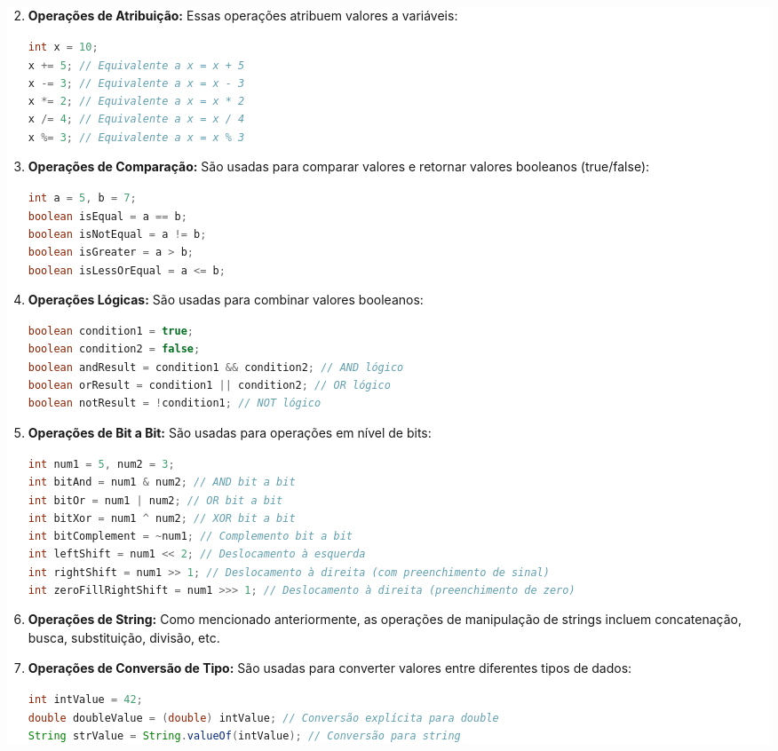2. **Operações de Atribuição:**
   Essas operações atribuem valores a variáveis:
   ```java
   int x = 10;
   x += 5; // Equivalente a x = x + 5
   x -= 3; // Equivalente a x = x - 3
   x *= 2; // Equivalente a x = x * 2
   x /= 4; // Equivalente a x = x / 4
   x %= 3; // Equivalente a x = x % 3
   ```

3. **Operações de Comparação:**
   São usadas para comparar valores e retornar valores booleanos (true/false):
   ```java
   int a = 5, b = 7;
   boolean isEqual = a == b;
   boolean isNotEqual = a != b;
   boolean isGreater = a > b;
   boolean isLessOrEqual = a <= b;
   ```

4. **Operações Lógicas:**
   São usadas para combinar valores booleanos:
   ```java
   boolean condition1 = true;
   boolean condition2 = false;
   boolean andResult = condition1 && condition2; // AND lógico
   boolean orResult = condition1 || condition2; // OR lógico
   boolean notResult = !condition1; // NOT lógico
   ```

5. **Operações de Bit a Bit:**
   São usadas para operações em nível de bits:
   ```java
   int num1 = 5, num2 = 3;
   int bitAnd = num1 & num2; // AND bit a bit
   int bitOr = num1 | num2; // OR bit a bit
   int bitXor = num1 ^ num2; // XOR bit a bit
   int bitComplement = ~num1; // Complemento bit a bit
   int leftShift = num1 << 2; // Deslocamento à esquerda
   int rightShift = num1 >> 1; // Deslocamento à direita (com preenchimento de sinal)
   int zeroFillRightShift = num1 >>> 1; // Deslocamento à direita (preenchimento de zero)
   ```

6. **Operações de String:**
   Como mencionado anteriormente, as operações de manipulação de strings incluem concatenação, busca, substituição, divisão, etc.

7. **Operações de Conversão de Tipo:**
   São usadas para converter valores entre diferentes tipos de dados:
   ```java
   int intValue = 42;
   double doubleValue = (double) intValue; // Conversão explícita para double
   String strValue = String.valueOf(intValue); // Conversão para string
   ```
